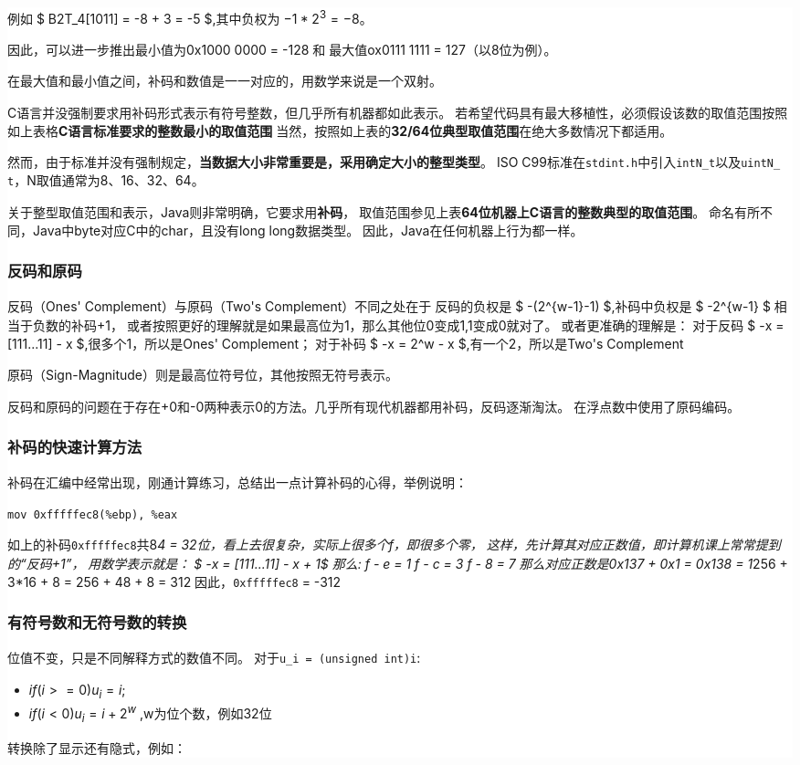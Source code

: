 例如 $ B2T_4[1011] = -8 + 3 = -5 $,其中负权为 $-1*2^3 = -8$。

因此，可以进一步推出最小值为0x1000 0000 = -128 和 最大值ox0111 1111 = 127（以8位为例）。

在最大值和最小值之间，补码和数值是一一对应的，用数学来说是一个双射。

C语言并没强制要求用补码形式表示有符号整数，但几乎所有机器都如此表示。
若希望代码具有最大移植性，必须假设该数的取值范围按照如上表格**C语言标准要求的整数最小的取值范围**
当然，按照如上表的**32/64位典型取值范围**在绝大多数情况下都适用。

然而，由于标准并没有强制规定，**当数据大小非常重要是，采用确定大小的整型类型**。
ISO C99标准在`stdint.h`中引入`intN_t`以及`uintN_t`，N取值通常为8、16、32、64。

关于整型取值范围和表示，Java则非常明确，它要求用**补码**，
取值范围参见上表**64位机器上C语言的整数典型的取值范围**。
命名有所不同，Java中byte对应C中的char，且没有long long数据类型。
因此，Java在任何机器上行为都一样。

### 反码和原码
反码（Ones' Complement）与原码（Two's Complement）不同之处在于
反码的负权是 $ -(2^{w-1}-1) $,补码中负权是 $ -2^{w-1} $ 相当于负数的补码+1，
或者按照更好的理解就是如果最高位为1，那么其他位0变成1,1变成0就对了。
或者更准确的理解是：
对于反码 $ -x = [111...11] - x $,很多个1，所以是Ones' Complement；
对于补码 $ -x = 2^w - x $,有一个2，所以是Two's Complement

原码（Sign-Magnitude）则是最高位符号位，其他按照无符号表示。

反码和原码的问题在于存在+0和-0两种表示0的方法。几乎所有现代机器都用补码，反码逐渐淘汰。
在浮点数中使用了原码编码。

### 补码的快速计算方法
补码在汇编中经常出现，刚通计算练习，总结出一点计算补码的心得，举例说明：

    mov 0xfffffec8(%ebp), %eax

如上的补码`0xfffffec8`共8*4 = 32位，看上去很复杂，实际上很多个f，即很多个零，
这样，先计算其对应正数值，即计算机课上常常提到的“反码+1”，
用数学表示就是：
$ -x = [111...11] - x + 1$
那么:
f - e = 1
f - c = 3
f - 8 = 7
那么对应正数是0x137 + 0x1 = 0x138 = 1*256 + 3*16 + 8 = 256 + 48 + 8 = 312
因此，`0xfffffec8` = -312

### 有符号数和无符号数的转换
位值不变，只是不同解释方式的数值不同。
对于`u_i = (unsigned int)i`:
* $if (i >= 0) u_i = i;$
* $if (i < 0)  u_i = i + 2^w$ ,w为位个数，例如32位

转换除了显示还有隐式，例如：
